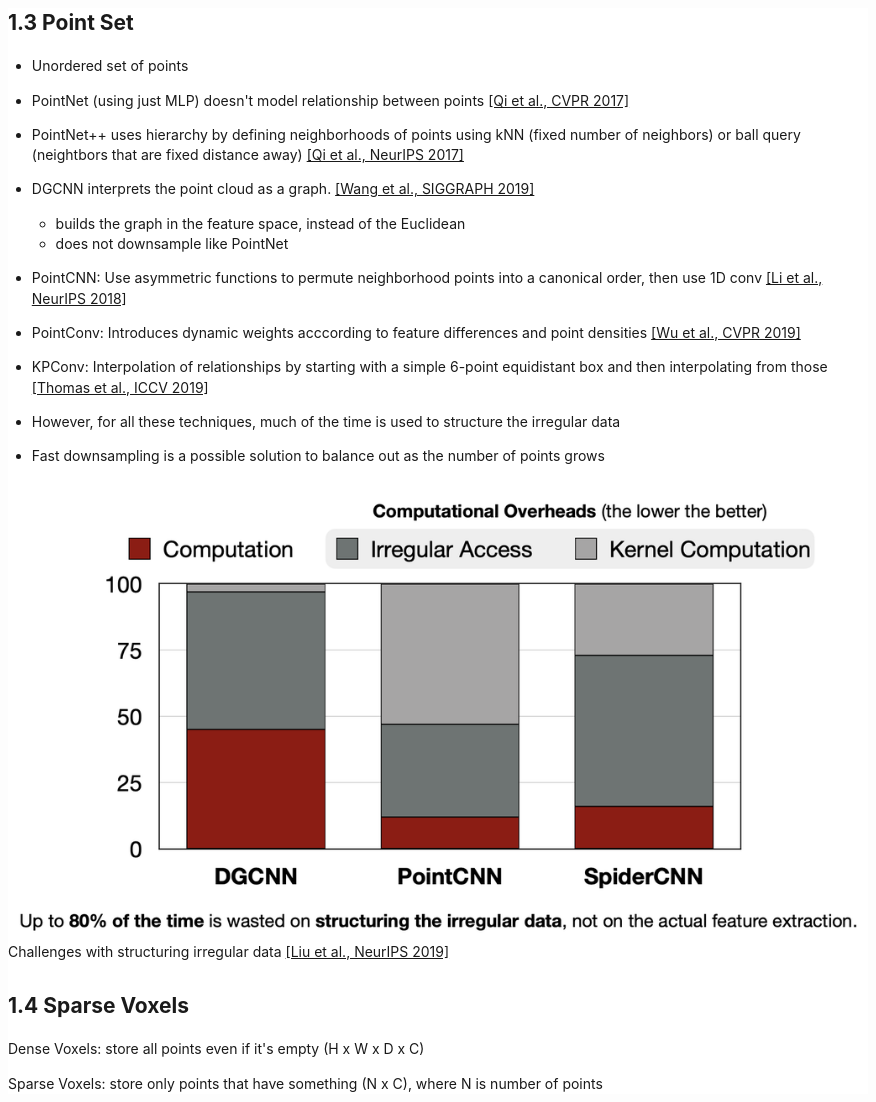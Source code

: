 ## 1.3 Point Set
* Unordered set of points
* PointNet (using just MLP) doesn't model relationship between points [[Qi et al., CVPR 2017]](https://arxiv.org/pdf/1612.00593.pdf)
* PointNet++ uses hierarchy by defining neighborhoods of points using kNN (fixed number of neighbors) or ball query (neightbors that are fixed distance away) [[Qi et al., NeurIPS 2017]](https://arxiv.org/pdf/1706.02413.pdf)
* DGCNN interprets the point cloud as a graph. [[Wang et al., SIGGRAPH 2019]](https://arxiv.org/pdf/1801.07829.pdf)
  * builds the graph in the feature space, instead of the Euclidean
  * does not downsample like PointNet
* PointCNN: Use asymmetric functions to permute neighborhood points into a canonical order, then use 1D conv [[Li et al., NeurIPS 2018]](https://arxiv.org/pdf/1801.07791.pdf)
* PointConv: Introduces dynamic weights acccording to feature differences and point densities [[Wu et al., CVPR 2019]](https://arxiv.org/pdf/1811.07246.pdf)
* KPConv: Interpolation of relationships by starting with a simple 6-point equidistant box and then interpolating from those [[Thomas et al., ICCV 2019]](https://arxiv.org/pdf/1904.08889.pdf)

* However, for all these techniques, much of the time is used to structure the irregular data
* Fast downsampling is a possible solution to balance out as the number of points grows

![Challenges with structuring irregular data](figures/lecture-18/aquach/pointset.png) Challenges with structuring irregular data [[Liu et al., NeurIPS 2019]](https://arxiv.org/pdf/1907.03739.pdf)


## 1.4 Sparse Voxels
Dense Voxels: store all points even if it's empty (H x W x D x C)

Sparse Voxels: store only points that have something (N x C), where N is number of points
